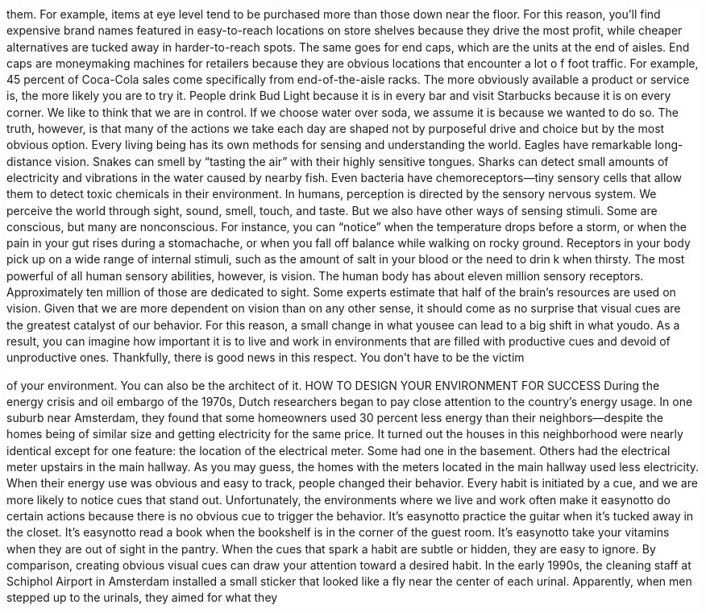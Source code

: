 them.
For example, items at eye level tend to be purchased more than those down
near the floor. For this reason, you’ll find expensive brand names featured in
easy-to-reach locations on store shelves because they drive the most profit, while
cheaper alternatives are tucked away in harder-to-reach spots. The same goes for
end caps, which are the units at the end of aisles. End caps are moneymaking
machines for retailers because they are obvious locations that encounter a lot o f
foot traffic. For example, 45 percent of Coca-Cola sales come specifically from
end-of-the-aisle racks.
The more obviously available a product or service is, the more likely you are
to try it. People drink Bud Light because it is in every bar and visit Starbucks
because it is on every corner. We like to think that we are in control. If we
choose water over soda, we assume it is because we wanted to do so. The truth,
however, is that many of the actions we take each day are shaped not by
purposeful drive and choice but by the most obvious option.
Every living being has its own methods for sensing and understanding the
world. Eagles have remarkable long-distance vision. Snakes can smell by
“tasting the air” with their highly sensitive tongues. Sharks can detect small
amounts of electricity and vibrations in the water caused by nearby fish. Even
bacteria have chemoreceptors—tiny sensory cells that allow them to detect toxic
chemicals in their environment.
In humans, perception is directed by the sensory nervous system. We perceive
the world through sight, sound, smell, touch, and taste. But we also have other
ways of sensing stimuli. Some are conscious, but many are nonconscious. For
instance, you can “notice” when the temperature drops before a storm, or when
the pain in your gut rises during a stomachache, or when you fall off balance
while walking on rocky ground. Receptors in your body pick up on a wide range
of internal stimuli, such as the amount of salt in your blood or the need to drin k
when thirsty.
The most powerful of all human sensory abilities, however, is vision. The
human body has about eleven million sensory receptors. Approximately ten
million of those are dedicated to sight. Some experts estimate that half of the
brain’s resources are used on vision. Given that we are more dependent on vision
than on any other sense, it should come as no surprise that visual cues are the
greatest catalyst of our behavior. For this reason, a small change in what yousee
can lead to a big shift in what youdo. As a result, you can imagine how
important it is to live and work in environments that are filled with productive
cues and devoid of unproductive ones.
Thankfully, there is good news in this respect. You don’t have to be the victim

of your environment. You can also be the architect of it.
HOW TO DESIGN YOUR ENVIRONMENT FOR SUCCESS
During the energy crisis and oil embargo of the 1970s, Dutch researchers began
to pay close attention to the country’s energy usage. In one suburb near
Amsterdam, they found that some homeowners used 30 percent less energy than
their neighbors—despite the homes being of similar size and getting electricity
for the same price.
It turned out the houses in this neighborhood were nearly identical except for
one feature: the location of the electrical meter. Some had one in the basement.
Others had the electrical meter upstairs in the main hallway. As you may guess,
the homes with the meters located in the main hallway used less electricity.
When their energy use was obvious and easy to track, people changed their
behavior.
Every habit is initiated by a cue, and we are more likely to notice cues that
stand out. Unfortunately, the environments where we live and work often make
it easynotto do certain actions because there is no obvious cue to trigger the
behavior. It’s easynotto practice the guitar when it’s tucked away in the closet.
It’s easynotto read a book when the bookshelf is in the corner of the guest
room. It’s easynotto take your vitamins when they are out of sight in the pantry.
When the cues that spark a habit are subtle or hidden, they are easy to ignore.
By comparison, creating obvious visual cues can draw your attention toward a
desired habit. In the early 1990s, the cleaning staff at Schiphol Airport in
Amsterdam installed a small sticker that looked like a fly near the center of each
urinal. Apparently, when men stepped up to the urinals, they aimed for what they